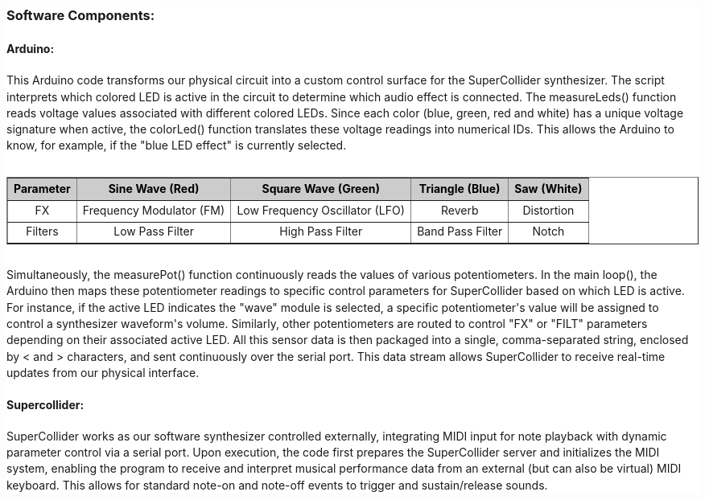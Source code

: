 ### Software Components:


#### Arduino:
This Arduino code transforms our physical circuit into a custom control surface for the SuperCollider synthesizer. The script interprets which colored LED is active in the circuit to determine which audio effect is connected. The measureLeds() function reads voltage values associated with different colored LEDs. Since each color (blue, green, red and white) has a unique voltage signature when active, the colorLed() function translates these voltage readings into numerical IDs. This allows the Arduino to know, for example, if the "blue LED effect" is currently selected.

<div style="width: 100%; display: flex; justify-content: center;">
<table border="1" cellspacing="0" cellpadding="8" style="border-collapse: collapse; text-align: center;">
<tr style="background-color: #cccccc; color: black;">
    <th>Parameter</th>
    <th>Sine Wave (Red)</th>
    <th>Square Wave (Green)</th>
    <th>Triangle (Blue)</th>
    <th>Saw (White)</th>
  </tr>
  <tr>
    <td>FX</td>
    <td>Frequency Modulator (FM)</td>
    <td>Low Frequency Oscillator (LFO)</td>
    <td>Reverb</td>
    <td>Distortion</td>
  </tr>
  <tr>
    <td>Filters</td>
    <td>Low Pass Filter</td>
    <td>High Pass Filter</td>
    <td>Band Pass Filter</td>
    <td>Notch</td>
  </tr>
</table>
</div>

Simultaneously, the measurePot() function continuously reads the values of various potentiometers. In the main loop(), the Arduino then maps these potentiometer readings to specific control parameters for SuperCollider based on which LED is active. For instance, if the active LED indicates the "wave" module is selected, a specific potentiometer's value will be assigned to control a synthesizer waveform's volume. Similarly, other potentiometers are routed to control "FX" or "FILT" parameters depending on their associated active LED. All this sensor data is then packaged into a single, comma-separated string, enclosed by < and > characters, and sent continuously over the serial port. This data stream allows SuperCollider to receive real-time updates from our physical interface.

#### Supercollider:
SuperCollider works as our software synthesizer controlled externally, integrating MIDI input for note playback with dynamic parameter control via a serial port. Upon execution, the code first prepares the SuperCollider server and initializes the MIDI system, enabling the program to receive and interpret musical performance data from an external (but can also be virtual) MIDI keyboard. This allows for standard note-on and note-off events to trigger and sustain/release sounds.
